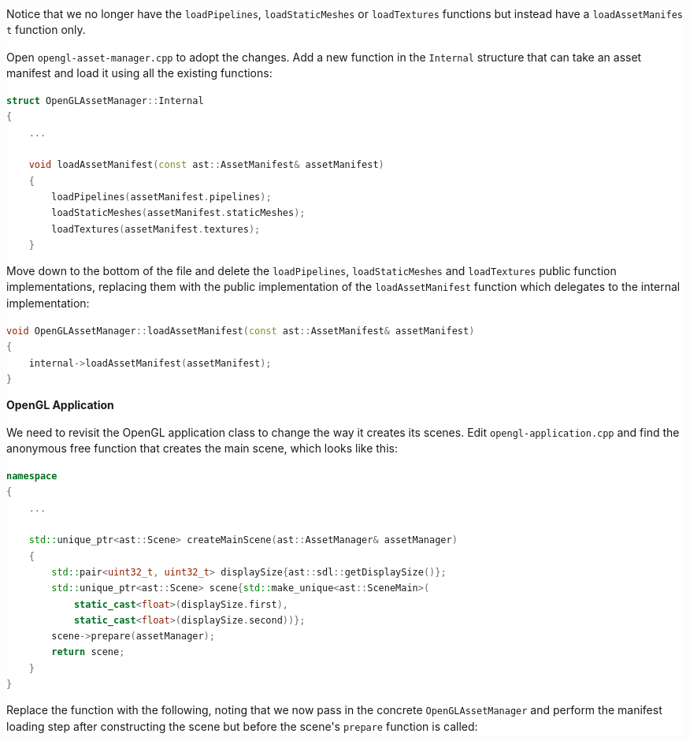 Notice that we no longer have the `loadPipelines`, `loadStaticMeshes` or `loadTextures` functions but instead have a `loadAssetManifest` function only.

Open `opengl-asset-manager.cpp` to adopt the changes. Add a new function in the `Internal` structure that can take an asset manifest and load it using all the existing functions:

```cpp
struct OpenGLAssetManager::Internal
{
    ...

    void loadAssetManifest(const ast::AssetManifest& assetManifest)
    {
        loadPipelines(assetManifest.pipelines);
        loadStaticMeshes(assetManifest.staticMeshes);
        loadTextures(assetManifest.textures);
    }
```

Move down to the bottom of the file and delete the `loadPipelines`, `loadStaticMeshes` and `loadTextures` public function implementations, replacing them with the public implementation of the `loadAssetManifest` function which delegates to the internal implementation:

```cpp
void OpenGLAssetManager::loadAssetManifest(const ast::AssetManifest& assetManifest)
{
    internal->loadAssetManifest(assetManifest);
}
```

**OpenGL Application**

We need to revisit the OpenGL application class to change the way it creates its scenes. Edit `opengl-application.cpp` and find the anonymous free function that creates the main scene, which looks like this:

```cpp
namespace
{
    ...

    std::unique_ptr<ast::Scene> createMainScene(ast::AssetManager& assetManager)
    {
        std::pair<uint32_t, uint32_t> displaySize{ast::sdl::getDisplaySize()};
        std::unique_ptr<ast::Scene> scene{std::make_unique<ast::SceneMain>(
            static_cast<float>(displaySize.first),
            static_cast<float>(displaySize.second))};
        scene->prepare(assetManager);
        return scene;
    }
}
```

Replace the function with the following, noting that we now pass in the concrete `OpenGLAssetManager` and perform the manifest loading step after constructing the scene but before the scene's `prepare` function is called:
